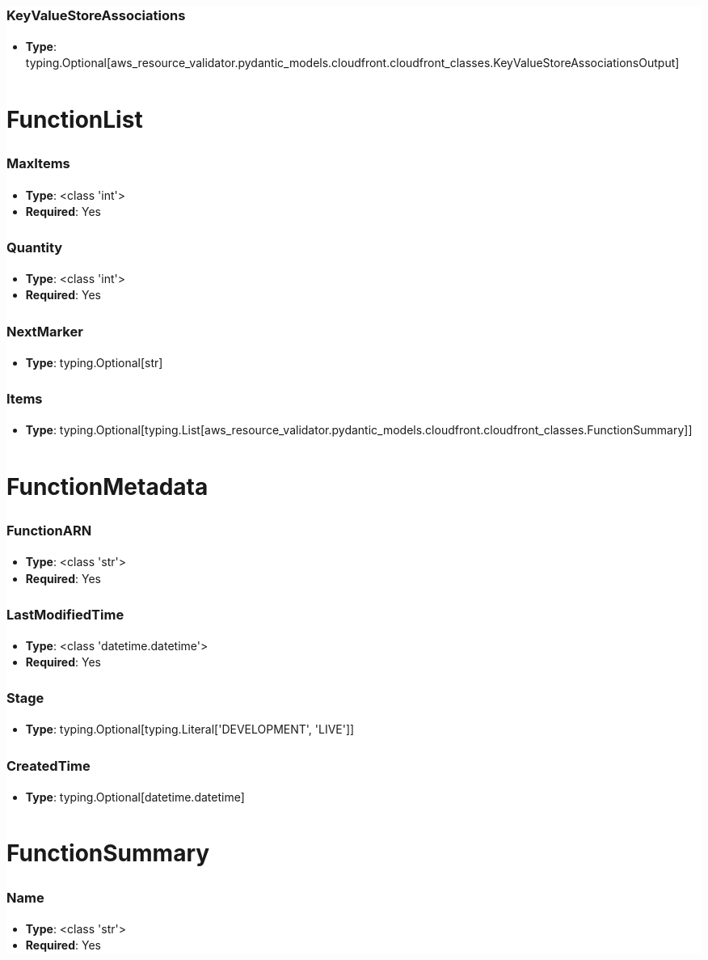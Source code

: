 ### KeyValueStoreAssociations
- **Type**: typing.Optional[aws_resource_validator.pydantic_models.cloudfront.cloudfront_classes.KeyValueStoreAssociationsOutput]


# FunctionList

### MaxItems
- **Type**: <class 'int'>
- **Required**: Yes

### Quantity
- **Type**: <class 'int'>
- **Required**: Yes

### NextMarker
- **Type**: typing.Optional[str]

### Items
- **Type**: typing.Optional[typing.List[aws_resource_validator.pydantic_models.cloudfront.cloudfront_classes.FunctionSummary]]


# FunctionMetadata

### FunctionARN
- **Type**: <class 'str'>
- **Required**: Yes

### LastModifiedTime
- **Type**: <class 'datetime.datetime'>
- **Required**: Yes

### Stage
- **Type**: typing.Optional[typing.Literal['DEVELOPMENT', 'LIVE']]

### CreatedTime
- **Type**: typing.Optional[datetime.datetime]


# FunctionSummary

### Name
- **Type**: <class 'str'>
- **Required**: Yes
